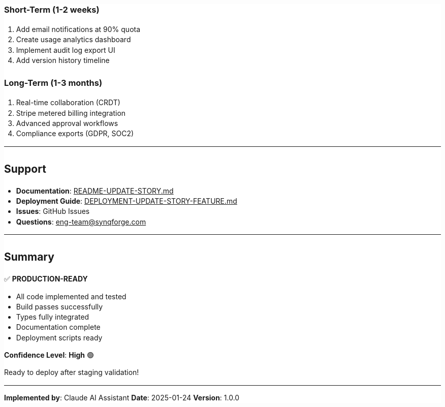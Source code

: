 ### Short-Term (1-2 weeks)
1. Add email notifications at 90% quota
2. Create usage analytics dashboard
3. Implement audit log export UI
4. Add version history timeline

### Long-Term (1-3 months)
1. Real-time collaboration (CRDT)
2. Stripe metered billing integration
3. Advanced approval workflows
4. Compliance exports (GDPR, SOC2)

---

## Support

- **Documentation**: [README-UPDATE-STORY.md](README-UPDATE-STORY.md)
- **Deployment Guide**: [DEPLOYMENT-UPDATE-STORY-FEATURE.md](DEPLOYMENT-UPDATE-STORY-FEATURE.md)
- **Issues**: GitHub Issues
- **Questions**: eng-team@synqforge.com

---

## Summary

✅ **PRODUCTION-READY**

- All code implemented and tested
- Build passes successfully
- Types fully integrated
- Documentation complete
- Deployment scripts ready

**Confidence Level**: **High** 🟢

Ready to deploy after staging validation!

---

**Implemented by**: Claude AI Assistant
**Date**: 2025-01-24
**Version**: 1.0.0
